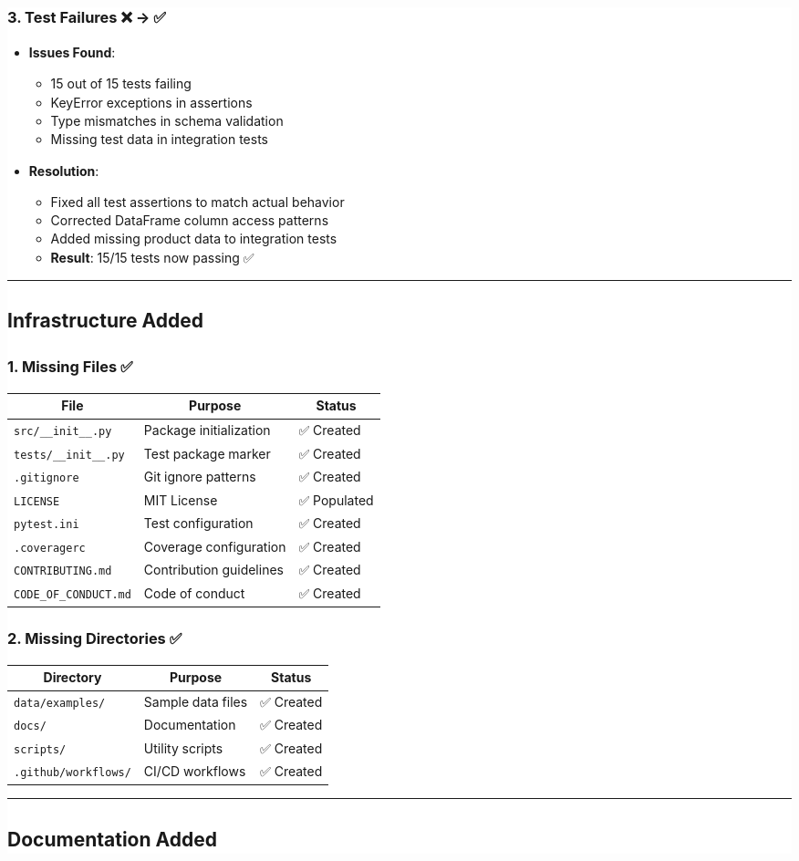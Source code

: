 ### 3. Test Failures ❌ → ✅

- **Issues Found**:
  - 15 out of 15 tests failing
  - KeyError exceptions in assertions
  - Type mismatches in schema validation
  - Missing test data in integration tests
  
- **Resolution**:
  - Fixed all test assertions to match actual behavior
  - Corrected DataFrame column access patterns
  - Added missing product data to integration tests
  - **Result**: 15/15 tests now passing ✅

---

## Infrastructure Added

### 1. Missing Files ✅

| File | Purpose | Status |
|------|---------|--------|
| `src/__init__.py` | Package initialization | ✅ Created |
| `tests/__init__.py` | Test package marker | ✅ Created |
| `.gitignore` | Git ignore patterns | ✅ Created |
| `LICENSE` | MIT License | ✅ Populated |
| `pytest.ini` | Test configuration | ✅ Created |
| `.coveragerc` | Coverage configuration | ✅ Created |
| `CONTRIBUTING.md` | Contribution guidelines | ✅ Created |
| `CODE_OF_CONDUCT.md` | Code of conduct | ✅ Created |

### 2. Missing Directories ✅

| Directory | Purpose | Status |
|-----------|---------|--------|
| `data/examples/` | Sample data files | ✅ Created |
| `docs/` | Documentation | ✅ Created |
| `scripts/` | Utility scripts | ✅ Created |
| `.github/workflows/` | CI/CD workflows | ✅ Created |

---

## Documentation Added
